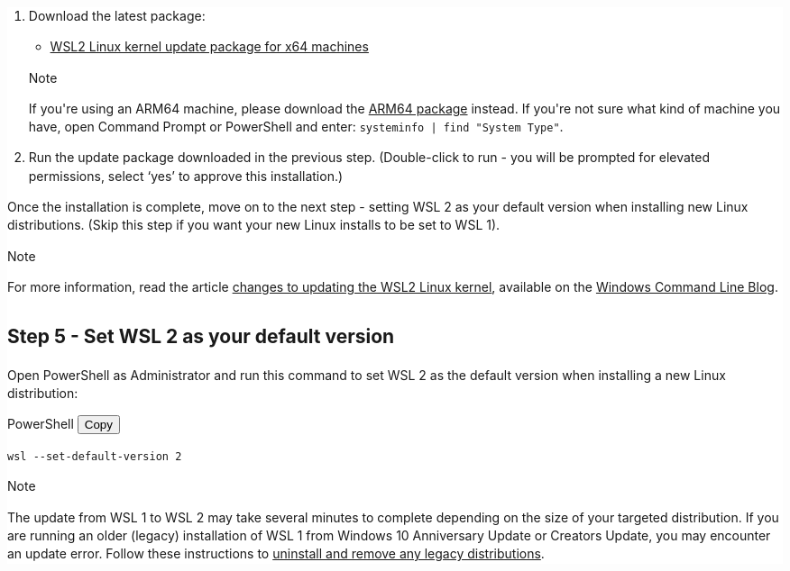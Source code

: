 1.  Download the latest package:

    *   [WSL2 Linux kernel update package for x64 machines](https://wslstorestorage.blob.core.windows.net/wslblob/wsl_update_x64.msi)

    <div class="alert is-info">

    <span class="docon docon-status-error-outline" aria-hidden="true"></span>Note

    If you're using an ARM64 machine, please download the [ARM64 package](https://wslstorestorage.blob.core.windows.net/wslblob/wsl_update_arm64.msi) instead. If you're not sure what kind of machine you have, open Command Prompt or PowerShell and enter: `systeminfo | find "System Type"`.

    </div>

2.  Run the update package downloaded in the previous step. (Double-click to run - you will be prompted for elevated permissions, select ‘yes’ to approve this installation.)

Once the installation is complete, move on to the next step - setting WSL 2 as your default version when installing new Linux distributions. (Skip this step if you want your new Linux installs to be set to WSL 1).

<div class="alert is-info">

<span class="docon docon-status-error-outline" aria-hidden="true"></span>Note

For more information, read the article [changes to updating the WSL2 Linux kernel](https://devblogs.microsoft.com/commandline/wsl2-will-be-generally-available-in-windows-10-version-2004), available on the [Windows Command Line Blog](https://aka.ms/cliblog).

</div>

## [](#step-5---set-wsl-2-as-your-default-version)Step 5 - Set WSL 2 as your default version

Open PowerShell as Administrator and run this command to set WSL 2 as the default version when installing a new Linux distribution:

<div class="codeHeader" id="code-try-2" data-bi-name="code-header"><span class="language">PowerShell</span> <button type="button" class="action is-relative" data-bi-name="copy" aria-label="Copy code"><span class="icon"><span class="docon docon-edit-copy" role="presentation"></span></span><span>Copy</span>

<div class="successful-copy-alert is-absolute has-right-zero has-top-zero has-left-zero has-bottom-zero is-flex has-flex-align-items-center has-flex-justify-content-center has-text-success-invert has-background-success is-transparent" aria-hidden="true"><span class="icon is-size-large"><span class="docon docon-check-mark" role="presentation"></span></span></div></button></div>

    wsl --set-default-version 2

<div class="alert is-info">

<span class="docon docon-status-error-outline" aria-hidden="true"></span>Note

The update from WSL 1 to WSL 2 may take several minutes to complete depending on the size of your targeted distribution. If you are running an older (legacy) installation of WSL 1 from Windows 10 Anniversary Update or Creators Update, you may encounter an update error. Follow these instructions to [uninstall and remove any legacy distributions](install-legacy#uninstallingremoving-the-legacy-distro).
